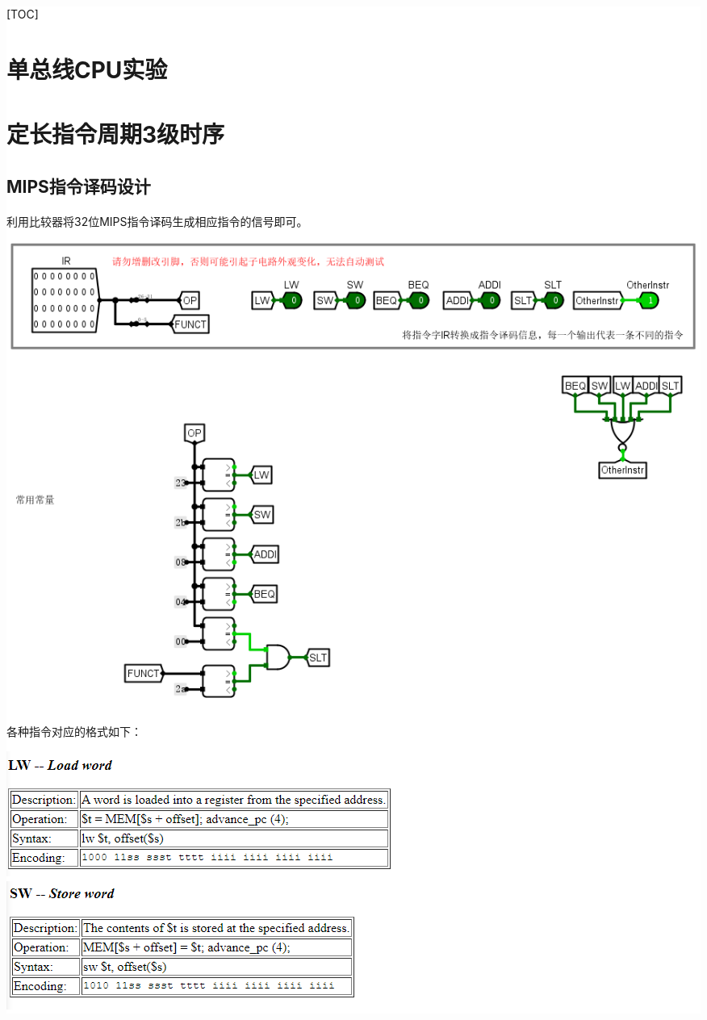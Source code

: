 [TOC]

# 单总线CPU实验

# 定长指令周期3级时序

## MIPS指令译码设计

利用比较器将32位MIPS指令译码生成相应指令的信号即可。

![](./img/7.1.png)

各种指令对应的格式如下：

![](./img/7.2.png)![](./img/7.3.png)

